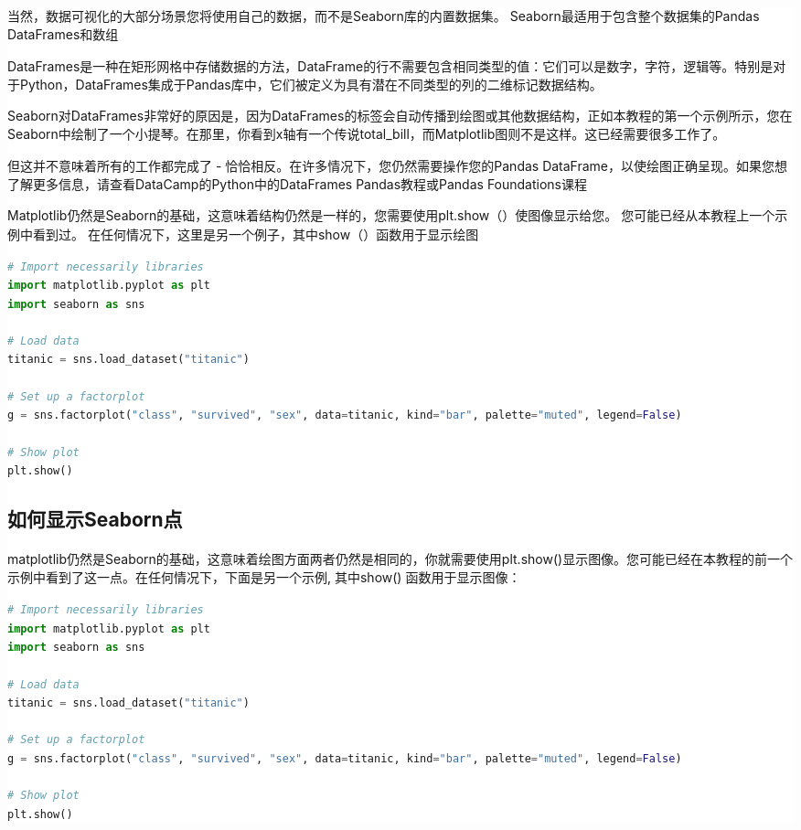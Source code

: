 当然，数据可视化的大部分场景您将使用自己的数据，而不是Seaborn库的内置数据集。 Seaborn最适用于包含整个数据集的Pandas DataFrames和数组

DataFrames是一种在矩形网格中存储数据的方法，DataFrame的行不需要包含相同类型的值：它们可以是数字，字符，逻辑等。特别是对于Python，DataFrames集成于Pandas库中，它们被定义为具有潜在不同类型的列的二维标记数据结构。

Seaborn对DataFrames非常好的原因是，因为DataFrames的标签会自动传播到绘图或其他数据结构，正如本教程的第一个示例所示，您在Seaborn中绘制了一个小提琴。在那里，你看到x轴有一个传说total_bill，而Matplotlib图则不是这样。这已经需要很多工作了。

但这并不意味着所有的工作都完成了 - 恰恰相反。在许多情况下，您仍然需要操作您的Pandas DataFrame，以使绘图正确呈现。如果您想了解更多信息，请查看DataCamp的Python中的DataFrames Pandas教程或Pandas Foundations课程

Matplotlib仍然是Seaborn的基础，这意味着结构仍然是一样的，您需要使用plt.show（）使图像显示给您。 您可能已经从本教程上一个示例中看到过。 在任何情况下，这里是另一个例子，其中show（）函数用于显示绘图

``` python
# Import necessarily libraries
import matplotlib.pyplot as plt
import seaborn as sns

# Load data
titanic = sns.load_dataset("titanic")

# Set up a factorplot
g = sns.factorplot("class", "survived", "sex", data=titanic, kind="bar", palette="muted", legend=False)

# Show plot
plt.show()
```

## 如何显示Seaborn点
matplotlib仍然是Seaborn的基础，这意味着绘图方面两者仍然是相同的，你就需要使用plt.show()显示图像。您可能已经在本教程的前一个示例中看到了这一点。在任何情况下，下面是另一个示例, 其中show() 函数用于显示图像：

``` python
# Import necessarily libraries
import matplotlib.pyplot as plt
import seaborn as sns

# Load data
titanic = sns.load_dataset("titanic")

# Set up a factorplot
g = sns.factorplot("class", "survived", "sex", data=titanic, kind="bar", palette="muted", legend=False)

# Show plot
plt.show()
```
